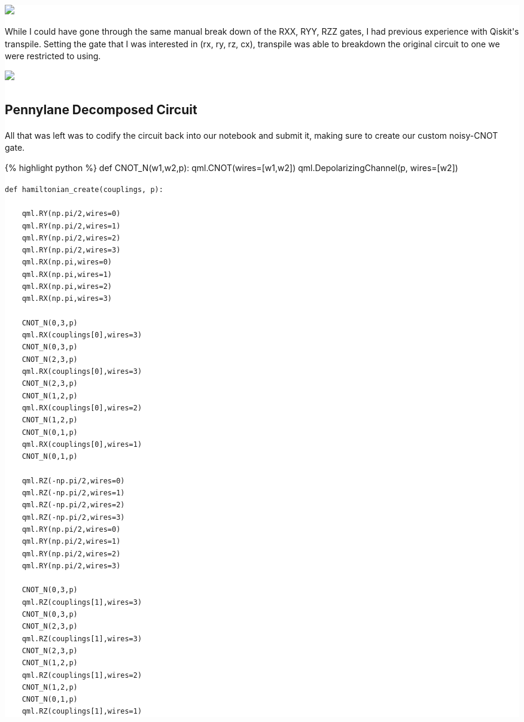 <p>
<a href="/assets/quantum-computing/qhack2023/400-decomp.png" data-lightbox="image13"><img src="{{ '/assets/quantum-computing/qhack2023/400-decomp.png' | relative_url }}"></a>
</p>

While I could have gone through the same manual break down of the RXX, RYY, RZZ gates, I had previous experience with Qiskit's transpile. Setting the gate that I was interested in (rx, ry, rz, cx), transpile was able to breakdown the original circuit to one we were restricted to using.

<p>
<a href="/assets/quantum-computing/qhack2023/400-transpile.png" data-lightbox="image14"><img src="{{ '/assets/quantum-computing/qhack2023/400-transpile.png' | relative_url }}"></a>
</p>

<h2>Pennylane Decomposed Circuit</h2>

All that was left was to codify the circuit back into our notebook and submit it, making sure to create our custom noisy-CNOT gate.

{% highlight python %}
    def CNOT_N(w1,w2,p):
        qml.CNOT(wires=[w1,w2])
        qml.DepolarizingChannel(p, wires=[w2])
    
    
    def hamiltonian_create(couplings, p):
        
        qml.RY(np.pi/2,wires=0)
        qml.RY(np.pi/2,wires=1) 
        qml.RY(np.pi/2,wires=2) 
        qml.RY(np.pi/2,wires=3) 
        qml.RX(np.pi,wires=0)
        qml.RX(np.pi,wires=1) 
        qml.RX(np.pi,wires=2) 
        qml.RX(np.pi,wires=3) 
    
        CNOT_N(0,3,p)
        qml.RX(couplings[0],wires=3)
        CNOT_N(0,3,p)
        CNOT_N(2,3,p)
        qml.RX(couplings[0],wires=3)
        CNOT_N(2,3,p)
        CNOT_N(1,2,p)
        qml.RX(couplings[0],wires=2)
        CNOT_N(1,2,p)
        CNOT_N(0,1,p)
        qml.RX(couplings[0],wires=1)
        CNOT_N(0,1,p)
        
        qml.RZ(-np.pi/2,wires=0)
        qml.RZ(-np.pi/2,wires=1) 
        qml.RZ(-np.pi/2,wires=2) 
        qml.RZ(-np.pi/2,wires=3)
        qml.RY(np.pi/2,wires=0)
        qml.RY(np.pi/2,wires=1) 
        qml.RY(np.pi/2,wires=2) 
        qml.RY(np.pi/2,wires=3)
        
        CNOT_N(0,3,p)
        qml.RZ(couplings[1],wires=3)
        CNOT_N(0,3,p)
        CNOT_N(2,3,p)
        qml.RZ(couplings[1],wires=3)
        CNOT_N(2,3,p)
        CNOT_N(1,2,p)
        qml.RZ(couplings[1],wires=2)
        CNOT_N(1,2,p)
        CNOT_N(0,1,p)
        qml.RZ(couplings[1],wires=1)